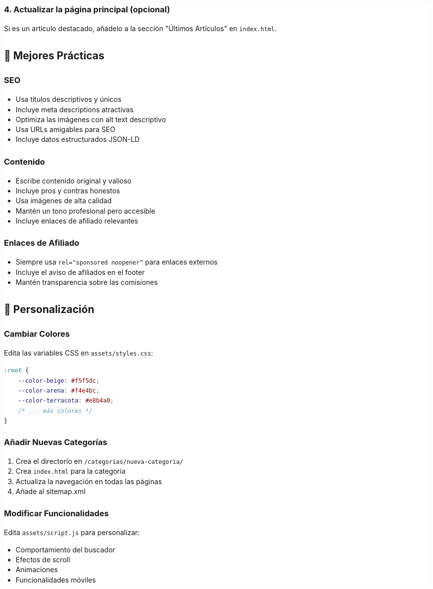 ### 4. Actualizar la página principal (opcional)

Si es un artículo destacado, añádelo a la sección "Últimos Artículos" en `index.html`.

## 🎯 Mejores Prácticas

### SEO
- Usa títulos descriptivos y únicos
- Incluye meta descriptions atractivas
- Optimiza las imágenes con alt text descriptivo
- Usa URLs amigables para SEO
- Incluye datos estructurados JSON-LD

### Contenido
- Escribe contenido original y valioso
- Incluye pros y contras honestos
- Usa imágenes de alta calidad
- Mantén un tono profesional pero accesible
- Incluye enlaces de afiliado relevantes

### Enlaces de Afiliado
- Siempre usa `rel="sponsored noopener"` para enlaces externos
- Incluye el aviso de afiliados en el footer
- Mantén transparencia sobre las comisiones

## 🔧 Personalización

### Cambiar Colores
Edita las variables CSS en `assets/styles.css`:

```css
:root {
    --color-beige: #f5f5dc;
    --color-arena: #f4e4bc;
    --color-terracota: #e8b4a0;
    /* ... más colores */
}
```

### Añadir Nuevas Categorías
1. Crea el directorio en `/categorias/nueva-categoria/`
2. Crea `index.html` para la categoría
3. Actualiza la navegación en todas las páginas
4. Añade al sitemap.xml

### Modificar Funcionalidades
Edita `assets/script.js` para personalizar:
- Comportamiento del buscador
- Efectos de scroll
- Animaciones
- Funcionalidades móviles
